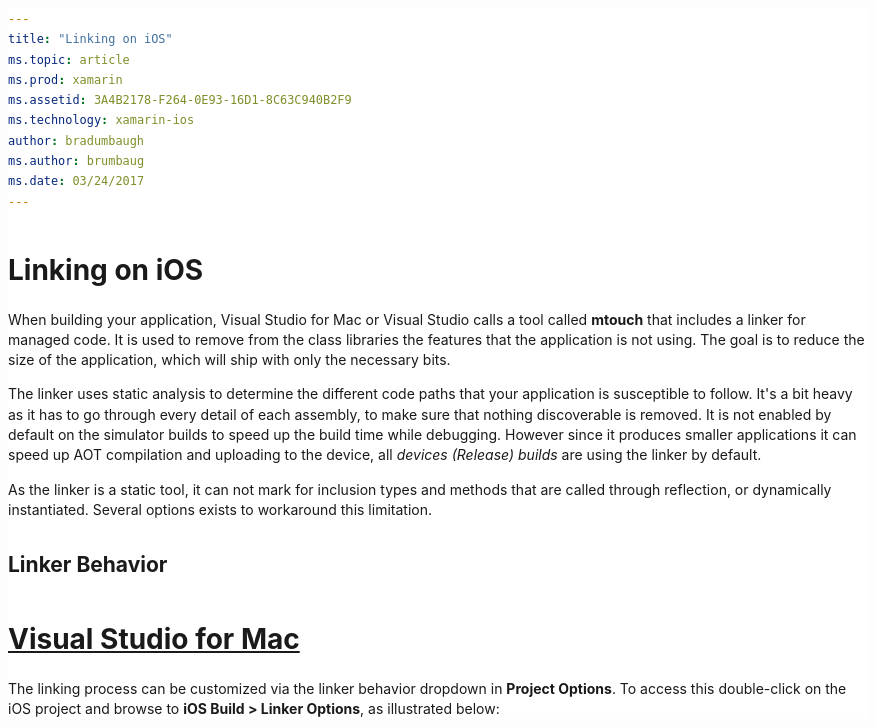 ```yaml
---
title: "Linking on iOS"
ms.topic: article
ms.prod: xamarin
ms.assetid: 3A4B2178-F264-0E93-16D1-8C63C940B2F9
ms.technology: xamarin-ios
author: bradumbaugh
ms.author: brumbaug
ms.date: 03/24/2017
---
```


# Linking on iOS

When building your application, Visual Studio for Mac or Visual Studio calls
a tool called **mtouch** that includes a linker for managed code. It is
used to remove from the class libraries the features that the
application is not using. The goal is to reduce the size of the
application, which will ship with only the necessary bits.

The linker uses static analysis to determine the different code paths that
your application is susceptible to follow. It's a bit heavy as it has to go
through every detail of each assembly, to make sure that nothing discoverable is
removed. It is not enabled by default on the simulator builds to speed
up the build time while debugging. However since it produces smaller applications it can speed up AOT compilation and
uploading to the device, all *devices (Release) builds* are using the
linker by default.

As the linker is a static tool, it can not mark for inclusion types and
methods that are called through reflection, or dynamically instantiated. Several options exists to workaround this limitation.

<a name="Linker_Behavior" />

## Linker Behavior

# [Visual Studio for Mac](#tab/vsmac)

The linking process can be customized via the linker behavior
dropdown in **Project Options**. To access
this double-click on the iOS project and browse to **iOS Build > Linker Options**, as illustrated
below:
